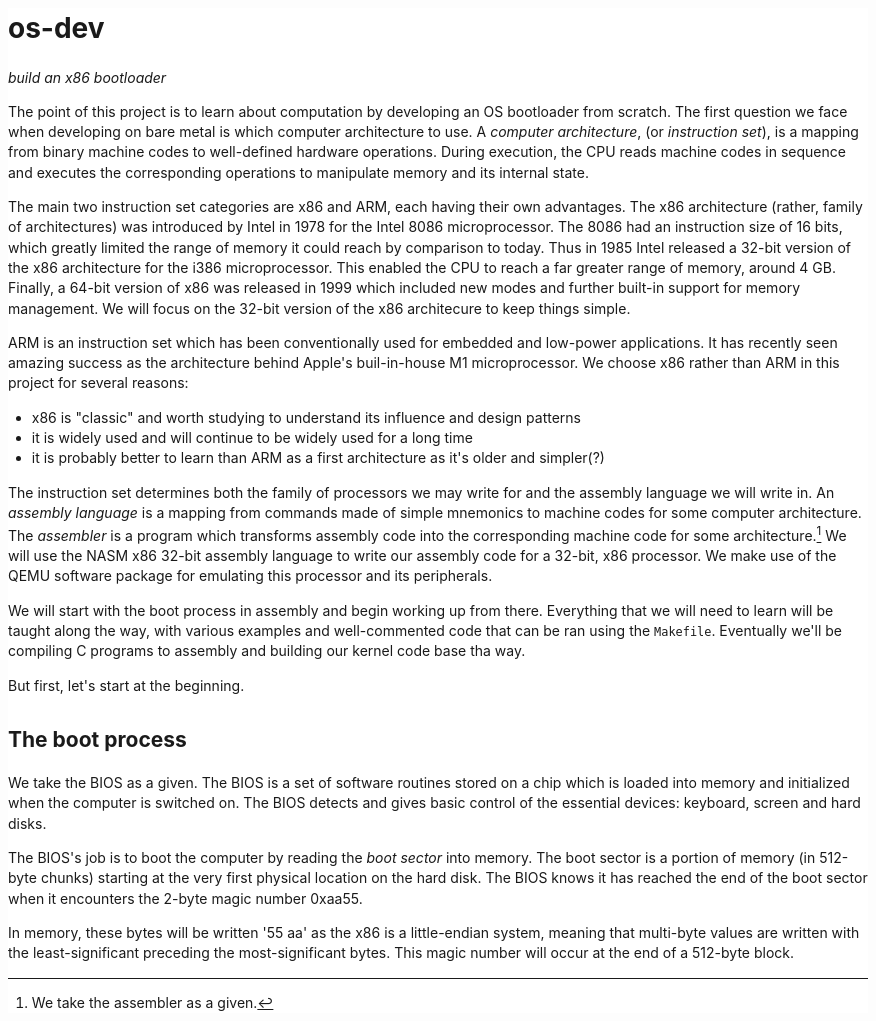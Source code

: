 os-dev
======

_build an x86 bootloader_

The point of this project is to learn about computation by developing an OS bootloader from scratch. The first question we face when developing on bare metal is which computer architecture to use. A _computer architecture_, (or _instruction set_), is a mapping from binary machine codes to well-defined hardware operations. During execution, the CPU reads machine codes in sequence and executes the corresponding operations to manipulate memory and its internal state.

The main two instruction set categories are x86 and ARM, each having their own advantages. The x86 architecture (rather, family of architectures) was introduced by Intel in 1978 for the Intel 8086 microprocessor. The 8086 had an instruction size of 16 bits, which greatly limited the range of memory it could reach by comparison to today. Thus in 1985 Intel released a 32-bit version of the x86 architecture for the i386 microprocessor. This enabled the CPU to reach a far greater range of memory, around 4 GB. Finally, a 64-bit version of x86 was released in 1999 which included new modes and further built-in support for memory management. We will focus on the 32-bit version of the x86 architecure to keep things simple.

ARM is an instruction set which has been conventionally used for embedded and low-power applications. It has recently seen amazing success as the architecture behind Apple's buil-in-house M1 microprocessor. We choose x86 rather than ARM in this project for several reasons:
    
  * x86 is "classic" and worth studying to understand its influence and design patterns
  * it is widely used and will continue to be widely used for a long time
  * it is probably better to learn than ARM as a first architecture as it's older and simpler(?)

The instruction set determines both the family of processors we may write for and the assembly language we will write in. An _assembly language_ is a mapping from commands made of simple mnemonics to machine codes for some computer architecture. The _assembler_ is a program which transforms assembly code into the corresponding machine code for some architecture.[^0] We will use the NASM x86 32-bit assembly language to write our assembly code for a 32-bit, x86 processor. We make use of the QEMU software package for emulating this processor and its peripherals.

We will start with the boot process in assembly and begin working up from there. Everything that we will need to learn will be taught along the way, with various examples and well-commented code that can be ran using the `Makefile`. Eventually we'll be compiling C programs to assembly and building our kernel code base tha way.

But first, let's start at the beginning.

The boot process
----------------

We take the BIOS as a given. The BIOS is a set of software routines stored on a chip which is loaded into memory and initialized when the computer is switched on. The BIOS detects and gives basic control of the essential devices: keyboard, screen and hard disks.

The BIOS's job is to boot the computer by reading the _boot sector_ into memory. The boot sector is a portion of memory (in 512-byte chunks) starting at the very first physical location on the hard disk. The BIOS knows it has reached the end of the boot sector when it encounters the 2-byte magic number 0xaa55.

In memory, these bytes will be written '55 aa' as the x86 is a little-endian system, meaning that multi-byte values are written with the least-significant preceding the most-significant bytes. This magic number will occur at the end of a 512-byte block.


[^0]: We take the assembler as a given.
[^1]: The CPU interprets zero-valued bytes as no-ops and thus knows to keep reading past them. If these bytes remain uninitialized, the CPU will attempt to execute them and either get itself into a bad state and reboot, or stumble upon a BIOS function that reformats the disk.
[^2]: If you change the magic numbers at the end of the file and try again, the BIOS should crash saying "no bootable device".
[^3]: To issue a far jump, as opposed to a near (standard) jump, we additionally provide the target segment: `jmp <segment>:<address offset>`.